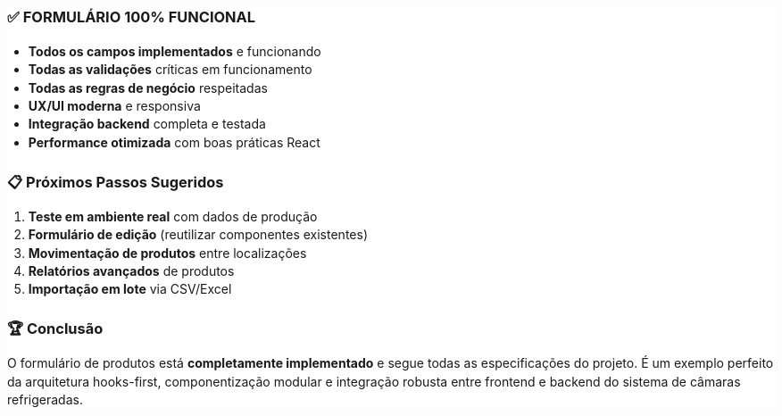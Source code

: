 ### ✅ **FORMULÁRIO 100% FUNCIONAL**
- **Todos os campos implementados** e funcionando
- **Todas as validações** críticas em funcionamento
- **Todas as regras de negócio** respeitadas
- **UX/UI moderna** e responsiva
- **Integração backend** completa e testada
- **Performance otimizada** com boas práticas React

### 📋 **Próximos Passos Sugeridos**
1. **Teste em ambiente real** com dados de produção
2. **Formulário de edição** (reutilizar componentes existentes)
3. **Movimentação de produtos** entre localizações
4. **Relatórios avançados** de produtos
5. **Importação em lote** via CSV/Excel

### 🏆 **Conclusão**
O formulário de produtos está **completamente implementado** e segue todas as especificações do projeto. É um exemplo perfeito da arquitetura hooks-first, componentização modular e integração robusta entre frontend e backend do sistema de câmaras refrigeradas. 